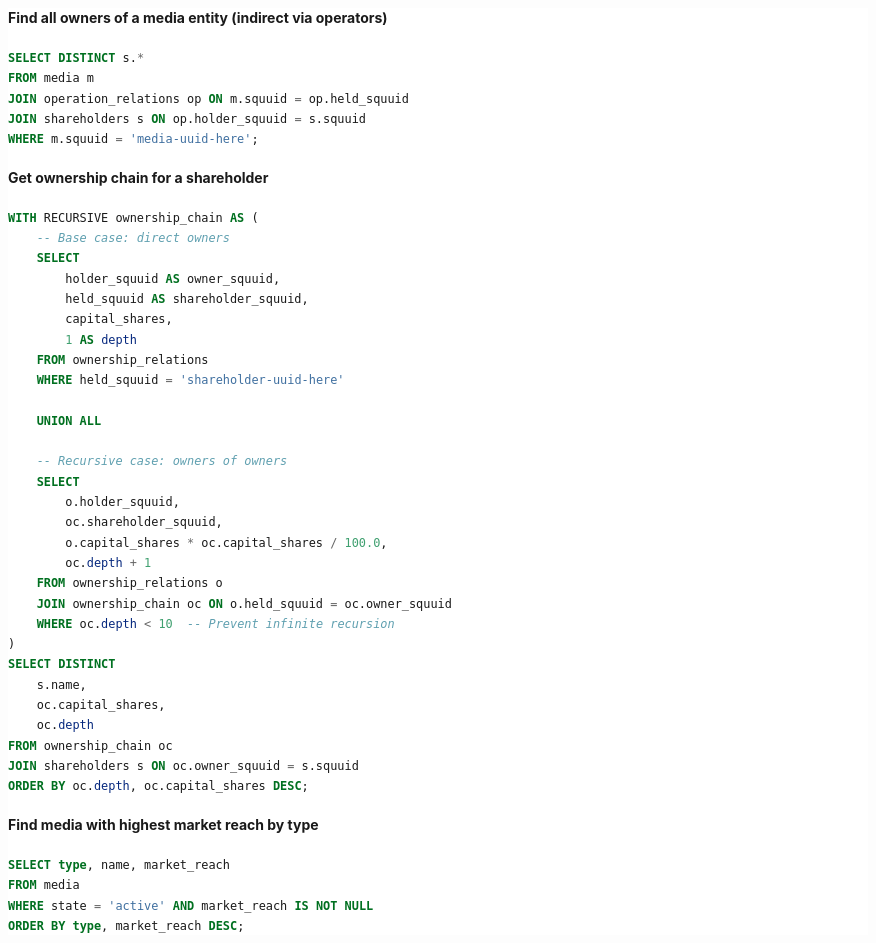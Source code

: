 #### Find all owners of a media entity (indirect via operators)

```sql
SELECT DISTINCT s.*
FROM media m
JOIN operation_relations op ON m.squuid = op.held_squuid
JOIN shareholders s ON op.holder_squuid = s.squuid
WHERE m.squuid = 'media-uuid-here';
```

#### Get ownership chain for a shareholder

```sql
WITH RECURSIVE ownership_chain AS (
    -- Base case: direct owners
    SELECT 
        holder_squuid AS owner_squuid,
        held_squuid AS shareholder_squuid,
        capital_shares,
        1 AS depth
    FROM ownership_relations
    WHERE held_squuid = 'shareholder-uuid-here'
    
    UNION ALL
    
    -- Recursive case: owners of owners
    SELECT 
        o.holder_squuid,
        oc.shareholder_squuid,
        o.capital_shares * oc.capital_shares / 100.0,
        oc.depth + 1
    FROM ownership_relations o
    JOIN ownership_chain oc ON o.held_squuid = oc.owner_squuid
    WHERE oc.depth < 10  -- Prevent infinite recursion
)
SELECT DISTINCT 
    s.name,
    oc.capital_shares,
    oc.depth
FROM ownership_chain oc
JOIN shareholders s ON oc.owner_squuid = s.squuid
ORDER BY oc.depth, oc.capital_shares DESC;
```

#### Find media with highest market reach by type

```sql
SELECT type, name, market_reach
FROM media
WHERE state = 'active' AND market_reach IS NOT NULL
ORDER BY type, market_reach DESC;
```
